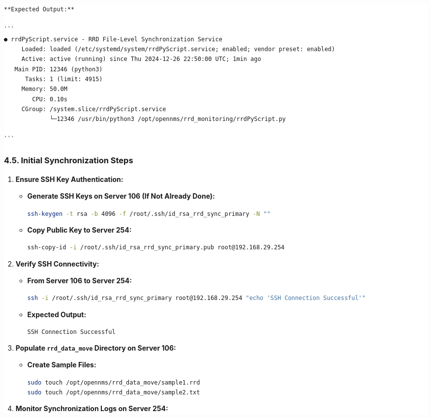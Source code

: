     **Expected Output:**
    
    ```
    ● rrdPyScript.service - RRD File-Level Synchronization Service
         Loaded: loaded (/etc/systemd/system/rrdPyScript.service; enabled; vendor preset: enabled)
         Active: active (running) since Thu 2024-12-26 22:50:00 UTC; 1min ago
       Main PID: 12346 (python3)
          Tasks: 1 (limit: 4915)
         Memory: 50.0M
            CPU: 0.10s
         CGroup: /system.slice/rrdPyScript.service
                 └─12346 /usr/bin/python3 /opt/opennms/rrd_monitoring/rrdPyScript.py
    
    ```
    

### **4.5. Initial Synchronization Steps**

1.  **Ensure SSH Key Authentication:**
    
    -   **Generate SSH Keys on Server 106 (If Not Already Done):**
        
        ```bash
        ssh-keygen -t rsa -b 4096 -f /root/.ssh/id_rsa_rrd_sync_primary -N ""
        
        ```
        
    -   **Copy Public Key to Server 254:**
        
        ```bash
        ssh-copy-id -i /root/.ssh/id_rsa_rrd_sync_primary.pub root@192.168.29.254
        
        ```
        
2.  **Verify SSH Connectivity:**
    
    -   **From Server 106 to Server 254:**
        
        ```bash
        ssh -i /root/.ssh/id_rsa_rrd_sync_primary root@192.168.29.254 "echo 'SSH Connection Successful'"
        
        ```
        
    -   **Expected Output:**
        
        ```
        SSH Connection Successful
        
        ```
        
3.  **Populate `rrd_data_move` Directory on Server 106:**
    
    -   **Create Sample Files:**
        
        ```bash
        sudo touch /opt/opennms/rrd_data_move/sample1.rrd
        sudo touch /opt/opennms/rrd_data_move/sample2.txt
        
        ```
        
4.  **Monitor Synchronization Logs on Server 254:**
    